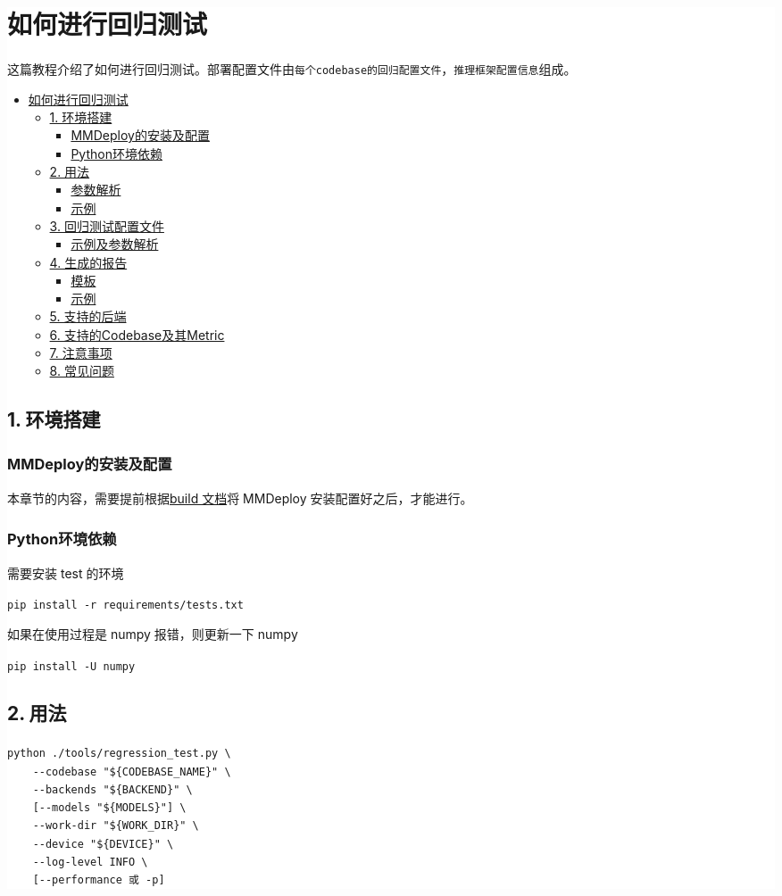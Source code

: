 # 如何进行回归测试


这篇教程介绍了如何进行回归测试。部署配置文件由`每个codebase的回归配置文件`，`推理框架配置信息`组成。



- [如何进行回归测试](#如何进行回归测试)
    - [1. 环境搭建](#1-环境搭建)
        - [MMDeploy的安装及配置](#MMDeploy的安装及配置)
        - [Python环境依赖](#Python环境依赖)
    - [2. 用法](#2-用法)
        - [参数解析](#参数解析)
        - [示例](#示例)
    - [3. 回归测试配置文件](#3-回归测试配置文件)
        - [示例及参数解析](#示例及参数解析)
    - [4. 生成的报告](#4-生成的报告)
        - [模板](#模板)
        - [示例](#示例)
    - [5. 支持的后端](#4-支持的后端)
    - [6. 支持的Codebase及其Metric](#5-支持的Codebase及其Metric)
    - [7. 注意事项](#7-注意事项)
    - [8. 常见问题](#8-常见问题)




## 1. 环境搭建

### MMDeploy的安装及配置
本章节的内容，需要提前根据[build 文档](../01-how-to-build/build_from_source.md)将 MMDeploy 安装配置好之后，才能进行。

### Python环境依赖
需要安装 test 的环境
```shell
pip install -r requirements/tests.txt
```
如果在使用过程是 numpy 报错，则更新一下 numpy
```shell
pip install -U numpy
```

## 2. 用法

```shell
python ./tools/regression_test.py \
    --codebase "${CODEBASE_NAME}" \
    --backends "${BACKEND}" \
    [--models "${MODELS}"] \
    --work-dir "${WORK_DIR}" \
    --device "${DEVICE}" \
    --log-level INFO \
    [--performance 或 -p]
```
